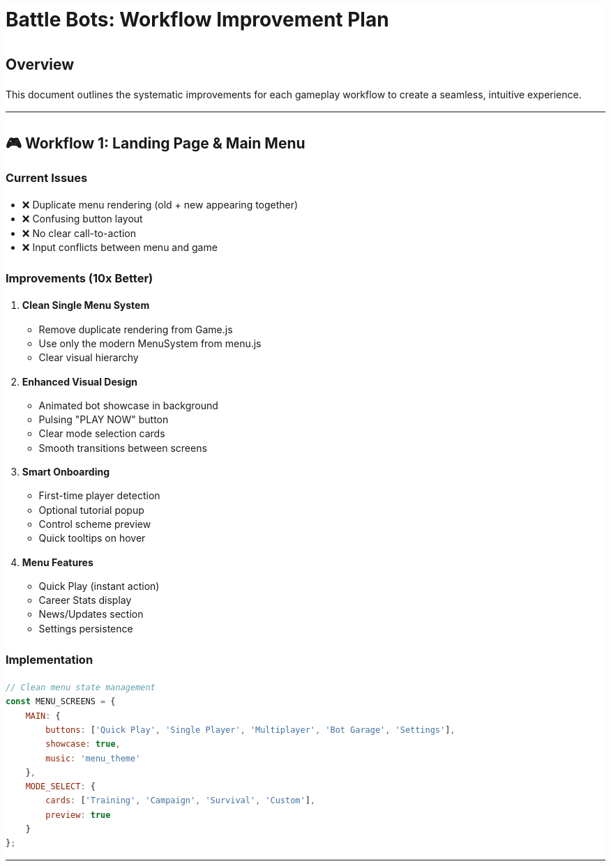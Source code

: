 # Battle Bots: Workflow Improvement Plan

## Overview
This document outlines the systematic improvements for each gameplay workflow to create a seamless, intuitive experience.

---

## 🎮 Workflow 1: Landing Page & Main Menu

### Current Issues
- ❌ Duplicate menu rendering (old + new appearing together)
- ❌ Confusing button layout
- ❌ No clear call-to-action
- ❌ Input conflicts between menu and game

### Improvements (10x Better)
1. **Clean Single Menu System**
   - Remove duplicate rendering from Game.js
   - Use only the modern MenuSystem from menu.js
   - Clear visual hierarchy

2. **Enhanced Visual Design**
   - Animated bot showcase in background
   - Pulsing "PLAY NOW" button
   - Clear mode selection cards
   - Smooth transitions between screens

3. **Smart Onboarding**
   - First-time player detection
   - Optional tutorial popup
   - Control scheme preview
   - Quick tooltips on hover

4. **Menu Features**
   - Quick Play (instant action)
   - Career Stats display
   - News/Updates section
   - Settings persistence

### Implementation
```javascript
// Clean menu state management
const MENU_SCREENS = {
    MAIN: {
        buttons: ['Quick Play', 'Single Player', 'Multiplayer', 'Bot Garage', 'Settings'],
        showcase: true,
        music: 'menu_theme'
    },
    MODE_SELECT: {
        cards: ['Training', 'Campaign', 'Survival', 'Custom'],
        preview: true
    }
};
```

---